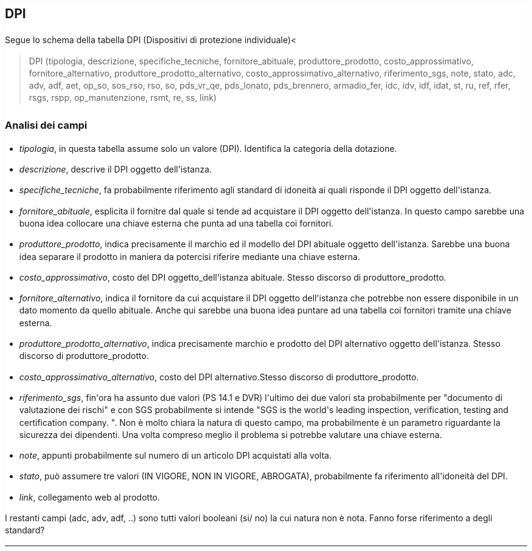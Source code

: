 
## DPI

Segue lo schema della tabella DPI (Dispositivi di protezione individuale)<

> DPI (tipologia, descrizione, specifiche_tecniche, fornitore_abituale, produttore_prodotto, costo_approssimativo, fornitore_alternativo, produttore_prodotto_alternativo, costo_approssimativo_alternativo, riferimento_sgs, note, stato, adc, adv, adf, aet, op_so, sos_rso, rso, so, pds_vr_qe, pds_lonato, pds_brennero, armadio_fer, idc, idv, idf, idat, st, ru, ref, rfer, rsgs, rspp, op_manutenzione, rsmt, re, ss, link)

### Analisi dei campi

- _tipologia_, in questa tabella assume solo un valore (DPI). Identifica la categoria della dotazione.

- _descrizione_, descrive il DPI oggetto dell'istanza.

- _specifiche_tecniche_, fa probabilmente riferimento agli standard di idoneità ai quali risponde il DPI oggetto dell'istanza.

- _fornitore_abituale_, esplicita il fornitre dal quale si tende ad acquistare il DPI oggetto dell'istanza. In questo campo sarebbe una buona idea collocare una chiave esterna che punta ad una tabella coi fornitori.

- _produttore_prodotto_, indica precisamente il marchio ed il modello del DPI abituale oggetto dell'istanza. Sarebbe una buona idea separare il prodotto in maniera da potercisi riferire mediante una chiave esterna.

- _costo_approssimativo_, costo del DPI oggetto_dell'istanza abituale. Stesso discorso di produttore_prodotto.

- _fornitore_alternativo_, indica il fornitore da cui acquistare il DPI oggetto dell'istanza che potrebbe non essere disponibile in un dato momento da quello abituale. Anche qui sarebbe una buona idea puntare ad una tabella coi fornitori tramite una chiave esterna.

- _produttore_prodotto_alternativo_, indica precisamente marchio e prodotto del DPI alternativo oggetto dell'istanza. Stesso discorso di produttore_prodotto.

- _costo_approssimativo_alternativo_, costo del DPI alternativo.Stesso discorso di produttore_prodotto.

- _riferimento_sgs_, fin'ora ha assunto due valori (PS 14.1 e DVR) l'ultimo dei due valori sta probabilmente per "documento di valutazione dei rischi" e con SGS probabilmente si intende "SGS is the world's leading inspection, verification, testing and certification company. ". Non è molto chiara la natura di questo campo, ma probabilmente è un parametro riguardante la sicurezza dei dipendenti. Una volta compreso meglio il problema si potrebbe valutare una chiave esterna.

- _note_, appunti probabilmente sul numero di un articolo DPI acquistati alla volta.

- _stato_, può assumere tre valori (IN VIGORE, NON IN VIGORE, ABROGATA), probabilmente fa riferimento all'idoneità del DPI.

- _link_, collegamento web al prodotto.

I restanti campi (adc, adv, adf, ..) sono tutti valori booleani (si/ no) la cui natura non è nota. Fanno forse riferimento a degli standard?

---